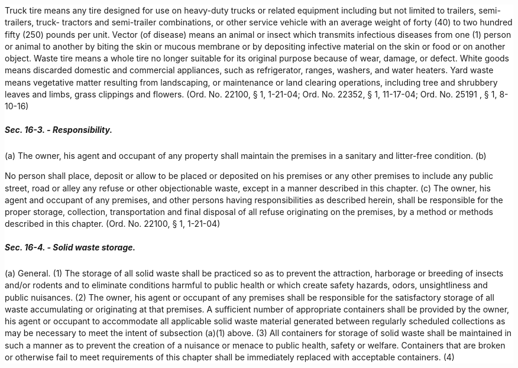 Truck tire means any tire designed for use on heavy-duty trucks or related equipment including but not limited to
trailers, semi-trailers, truck- tractors and semi-trailer combinations, or other service vehicle with an average
weight of forty (40) to two hundred fifty (250) pounds per unit.
Vector (of disease) means an animal or insect which transmits infectious diseases from one (1) person or animal
to another by biting the skin or mucous membrane or by depositing infective material on the skin or food or on
another object.
Waste tire means a whole tire no longer suitable for its original purpose because of wear, damage, or defect.
White goods means discarded domestic and commercial appliances, such as refrigerator, ranges, washers, and
water heaters.
Yard waste means vegetative matter resulting from landscaping, or maintenance or land clearing operations,
including tree and shrubbery leaves and limbs, grass clippings and flowers.
(Ord. No. 22100, § 1, 1-21-04; Ord. No. 22352, § 1, 11-17-04; Ord. No. 25191 , § 1, 8-10-16)
##### Sec. 16-3. - Responsibility.  

(a)
The owner, his agent and occupant of any property shall maintain the premises in a sanitary and litter-free
condition.
(b)

No person shall place, deposit or allow to be placed or deposited on his premises or any other premises to
include any public street, road or alley any refuse or other objectionable waste, except in a manner described in
this chapter.
(c)
The owner, his agent and occupant of any premises, and other persons having responsibilities as described
herein, shall be responsible for the proper storage, collection, transportation and final disposal of all refuse
originating on the premises, by a method or methods described in this chapter.
(Ord. No. 22100, § 1, 1-21-04)
##### Sec. 16-4. - Solid waste storage.  

(a)
General.
(1)
The storage of all solid waste shall be practiced so as to prevent the attraction, harborage or breeding of insects
and/or rodents and to eliminate conditions harmful to public health or which create safety hazards, odors,
unsightliness and public nuisances.
(2)
The owner, his agent or occupant of any premises shall be responsible for the satisfactory storage of all waste
accumulating or originating at that premises. A sufficient number of appropriate containers shall be provided by
the owner, his agent or occupant to accommodate all applicable solid waste material generated between regularly
scheduled collections as may be necessary to meet the intent of subsection (a)(1) above.
(3)
All containers for storage of solid waste shall be maintained in such a manner as to prevent the creation of a
nuisance or menace to public health, safety or welfare. Containers that are broken or otherwise fail to meet
requirements of this chapter shall be immediately replaced with acceptable containers.
(4)